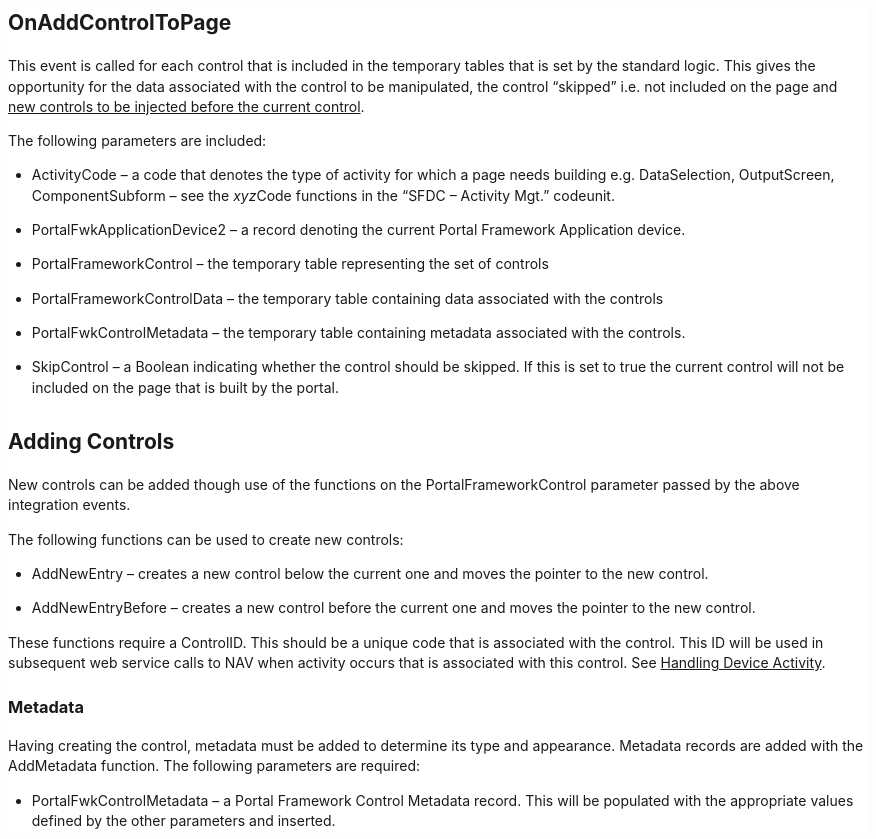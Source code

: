 OnAddControlToPage
------------------

This event is called for each control that is included in the temporary tables
that is set by the standard logic. This gives the opportunity for the data
associated with the control to be manipulated, the control “skipped” i.e. not
included on the page and [new controls to be injected before the current
control](#adding-controls).

The following parameters are included:

-   ActivityCode – a code that denotes the type of activity for which a page
    needs building e.g. DataSelection, OutputScreen, ComponentSubform – see the
    *xyz*Code functions in the “SFDC – Activity Mgt.” codeunit.

-   PortalFwkApplicationDevice2 – a record denoting the current Portal Framework
    Application device.

-   PortalFrameworkControl – the temporary table representing the set of
    controls

-   PortalFrameworkControlData – the temporary table containing data associated
    with the controls

-   PortalFwkControlMetadata – the temporary table containing metadata
    associated with the controls.

-   SkipControl – a Boolean indicating whether the control should be skipped. If
    this is set to true the current control will not be included on the page
    that is built by the portal.

Adding Controls
---------------

New controls can be added though use of the functions on the
PortalFrameworkControl parameter passed by the above integration events.

The following functions can be used to create new controls:

-   AddNewEntry – creates a new control below the current one and moves the
    pointer to the new control.

-   AddNewEntryBefore – creates a new control before the current one and moves
    the pointer to the new control.

These functions require a ControlID. This should be a unique code that is
associated with the control. This ID will be used in subsequent web service
calls to NAV when activity occurs that is associated with this control. See
[Handling Device Activity](#handling-device-activity).

### Metadata

Having creating the control, metadata must be added to determine its type and
appearance. Metadata records are added with the AddMetadata function. The
following parameters are required:

-   PortalFwkControlMetadata – a Portal Framework Control Metadata record. This
    will be populated with the appropriate values defined by the other
    parameters and inserted.
